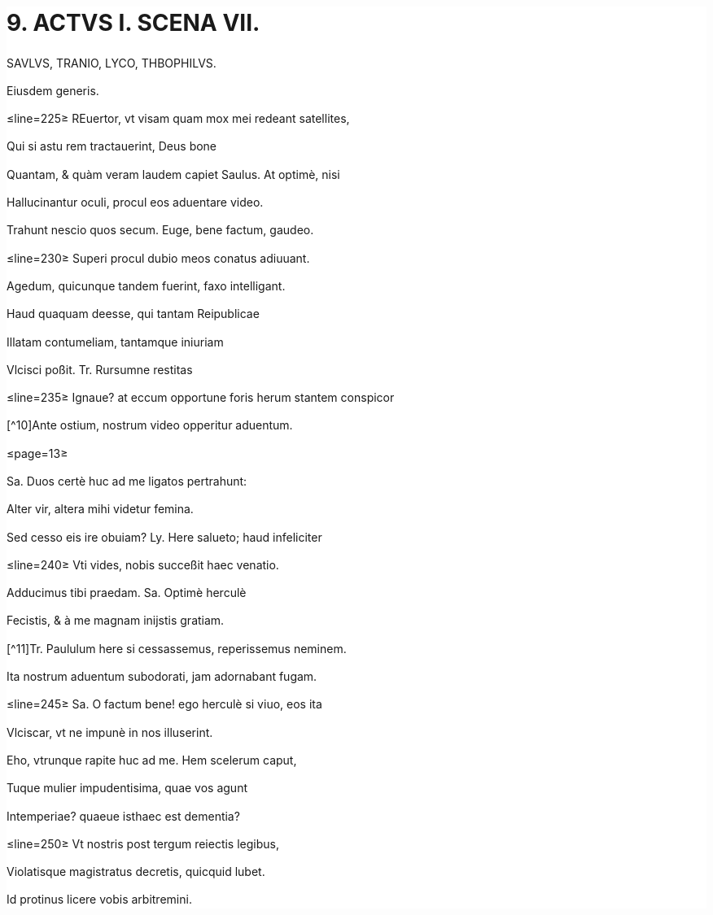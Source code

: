 # 9. ACTVS I. SCENA VII.

SAVLVS, TRANIO, LYCO, THBOPHILVS.

Eiusdem generis.

≤line=225≥ REuertor, vt visam quam mox mei redeant satellites,

Qui si astu rem tractauerint, Deus bone

Quantam, & quàm veram laudem capiet Saulus. At optimè, nisi

Hallucinantur oculi, procul eos aduentare video.

Trahunt nescio quos secum. Euge, bene factum, gaudeo.

≤line=230≥ Superi procul dubio meos conatus adiuuant.

Agedum, quicunque tandem fuerint, faxo intelligant.

Haud quaquam deesse, qui tantam Reipublicae

Illatam contumeliam, tantamque iniuriam

Vlcisci poßit. Tr. Rursumne restitas

≤line=235≥ Ignaue? at eccum opportune foris herum stantem conspicor

[^10]Ante ostium, nostrum video opperitur aduentum.

≤page=13≥

Sa. Duos certè huc ad me ligatos pertrahunt:

Alter vir, altera mihi videtur femina.

Sed cesso eis ire obuiam? Ly. Here salueto; haud infeliciter

≤line=240≥ Vti vides, nobis succeßit haec venatio.

Adducimus tibi praedam. Sa. Optimè herculè

Fecistis, & à me magnam inijstis gratiam.

[^11]Tr. Paululum here si cessassemus, reperissemus neminem.

Ita nostrum aduentum subodorati, jam adornabant fugam.

≤line=245≥ Sa. O factum bene! ego herculè si viuo, eos ita

Vlciscar, vt ne impunè in nos illuserint.

Eho, vtrunque rapite huc ad me. Hem scelerum caput,

Tuque mulier impudentisima, quae vos agunt

Intemperiae? quaeue isthaec est dementia?

≤line=250≥ Vt nostris post tergum reiectis legibus,

Violatisque magistratus decretis, quicquid lubet.

Id protinus licere vobis arbitremini.
